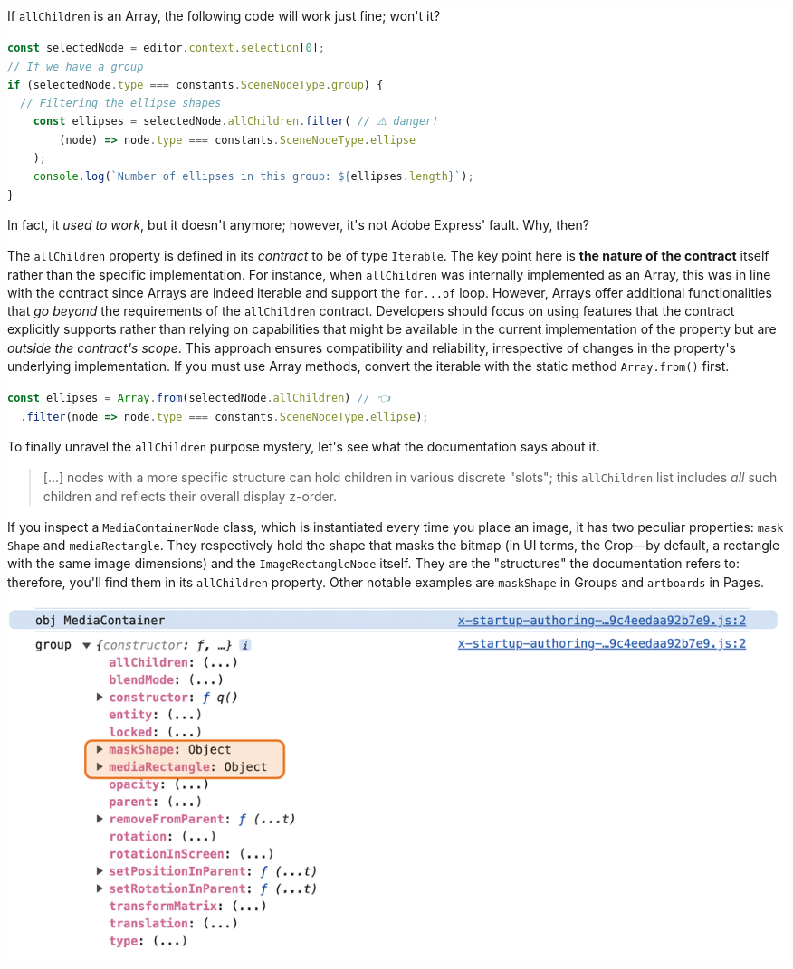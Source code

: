 If `allChildren` is an Array, the following code will work just fine; won't it?

```js
const selectedNode = editor.context.selection[0];
// If we have a group 
if (selectedNode.type === constants.SceneNodeType.group) {
  // Filtering the ellipse shapes
	const ellipses = selectedNode.allChildren.filter( // ⚠️ danger!
		(node) => node.type === constants.SceneNodeType.ellipse
	);
	console.log(`Number of ellipses in this group: ${ellipses.length}`);
}
```

In fact, it _used to work_, but it doesn't anymore; however, it's not Adobe Express' fault. Why, then?

The `allChildren` property is defined in its _contract_ to be of type `Iterable`. The key point here is **the nature of the contract** itself rather than the specific implementation. For instance, when `allChildren` was internally implemented as an Array, this was in line with the contract since Arrays are indeed iterable and support the `for...of` loop. However, Arrays offer additional functionalities that _go beyond_ the requirements of the `allChildren` contract. Developers should focus on using features that the contract explicitly supports rather than relying on capabilities that might be available in the current implementation of the property but are _outside the contract's scope_. This approach ensures compatibility and reliability, irrespective of changes in the property's underlying implementation. If you must use Array methods, convert the iterable with the static method `Array.from()` first.

```js
const ellipses = Array.from(selectedNode.allChildren) // 👈
  .filter(node => node.type === constants.SceneNodeType.ellipse);
```

To finally unravel the `allChildren` purpose mystery, let's see what the documentation says about it.

> \[...] nodes with a more specific structure can hold children in various discrete "slots"; this `allChildren` list includes _all_ such children and reflects their overall display z-order.

If you inspect a `MediaContainerNode` class, which is instantiated every time you place an image, it has two peculiar properties: `maskShape` and `mediaRectangle`. They respectively hold the shape that masks the bitmap (in UI terms, the Crop—by default, a rectangle with the same image dimensions) and the `ImageRectangleNode` itself. They are the "structures" the documentation refers to: therefore, you'll find them in its `allChildren` property. Other notable examples are `maskShape` in Groups and `artboards` in Pages.

![](images/refs-addon-mediacontainer.png)


[^1]: Creating entirely novel features typically involves using SDKs and low-level languages such as C++.
[^2]: Typically, not every feature available in an application is by default surfaced to Scripting—it's not uncommon for it to be a smaller subset of the UI, features-wise.
[^3]: At the time of this writing, these properties are _not yet_ available for selection in the Adobe Express user interface. It's one of those rare cases where scripting is mightier than the UI!